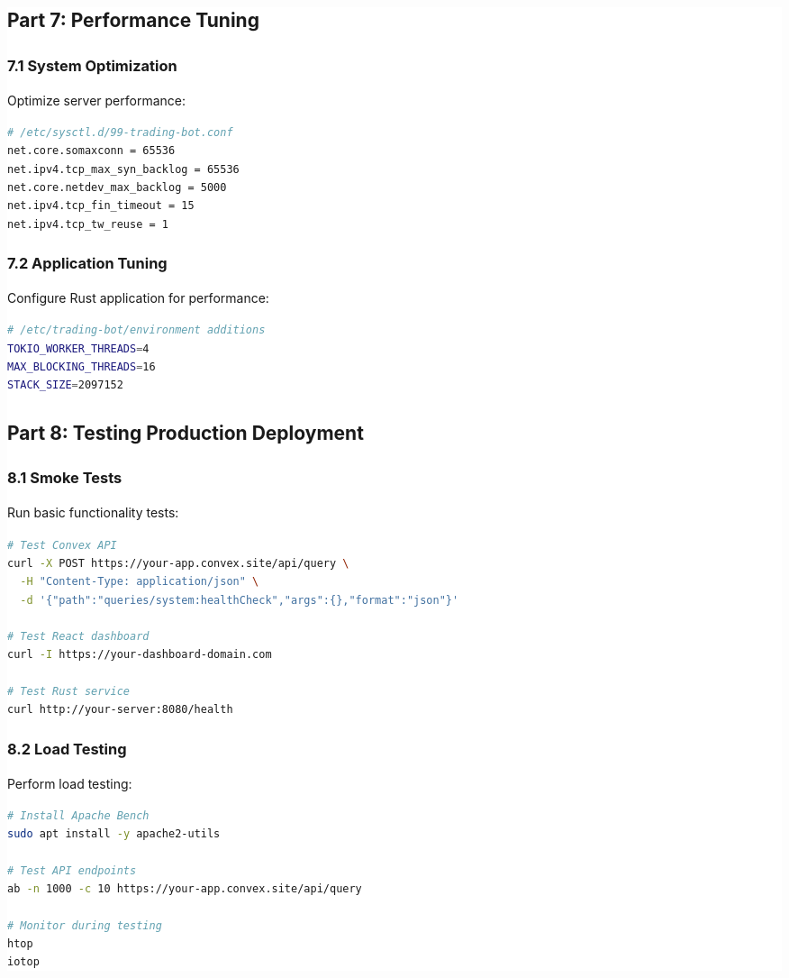 ## Part 7: Performance Tuning

### 7.1 System Optimization

Optimize server performance:

```bash
# /etc/sysctl.d/99-trading-bot.conf
net.core.somaxconn = 65536
net.ipv4.tcp_max_syn_backlog = 65536
net.core.netdev_max_backlog = 5000
net.ipv4.tcp_fin_timeout = 15
net.ipv4.tcp_tw_reuse = 1
```

### 7.2 Application Tuning

Configure Rust application for performance:

```bash
# /etc/trading-bot/environment additions
TOKIO_WORKER_THREADS=4
MAX_BLOCKING_THREADS=16
STACK_SIZE=2097152
```

## Part 8: Testing Production Deployment

### 8.1 Smoke Tests

Run basic functionality tests:

```bash
# Test Convex API
curl -X POST https://your-app.convex.site/api/query \
  -H "Content-Type: application/json" \
  -d '{"path":"queries/system:healthCheck","args":{},"format":"json"}'

# Test React dashboard
curl -I https://your-dashboard-domain.com

# Test Rust service
curl http://your-server:8080/health
```

### 8.2 Load Testing

Perform load testing:

```bash
# Install Apache Bench
sudo apt install -y apache2-utils

# Test API endpoints
ab -n 1000 -c 10 https://your-app.convex.site/api/query

# Monitor during testing
htop
iotop
```
